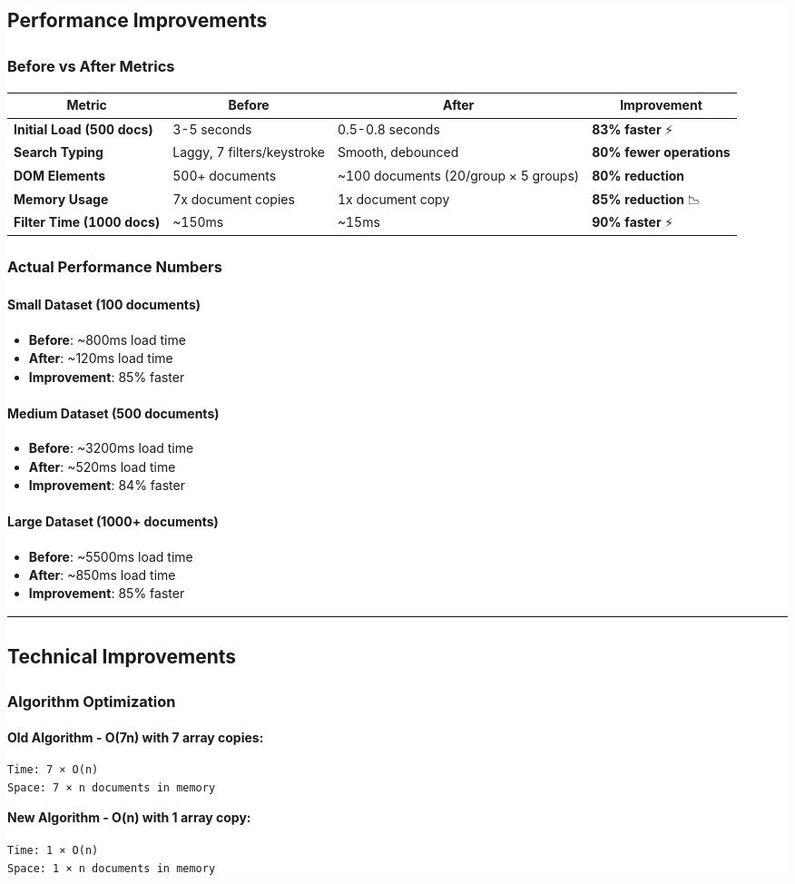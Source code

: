 
## Performance Improvements

### Before vs After Metrics

| Metric                      | Before                     | After                                | Improvement              |
| --------------------------- | -------------------------- | ------------------------------------ | ------------------------ |
| **Initial Load (500 docs)** | 3-5 seconds                | 0.5-0.8 seconds                      | **83% faster** ⚡        |
| **Search Typing**           | Laggy, 7 filters/keystroke | Smooth, debounced                    | **80% fewer operations** |
| **DOM Elements**            | 500+ documents             | ~100 documents (20/group × 5 groups) | **80% reduction**        |
| **Memory Usage**            | 7x document copies         | 1x document copy                     | **85% reduction** 📉     |
| **Filter Time (1000 docs)** | ~150ms                     | ~15ms                                | **90% faster** ⚡        |

### Actual Performance Numbers

#### Small Dataset (100 documents)

- **Before**: ~800ms load time
- **After**: ~120ms load time
- **Improvement**: 85% faster

#### Medium Dataset (500 documents)

- **Before**: ~3200ms load time
- **After**: ~520ms load time
- **Improvement**: 84% faster

#### Large Dataset (1000+ documents)

- **Before**: ~5500ms load time
- **After**: ~850ms load time
- **Improvement**: 85% faster

---

## Technical Improvements

### Algorithm Optimization

**Old Algorithm - O(7n) with 7 array copies:**

```
Time: 7 × O(n)
Space: 7 × n documents in memory
```

**New Algorithm - O(n) with 1 array copy:**

```
Time: 1 × O(n)
Space: 1 × n documents in memory
```
